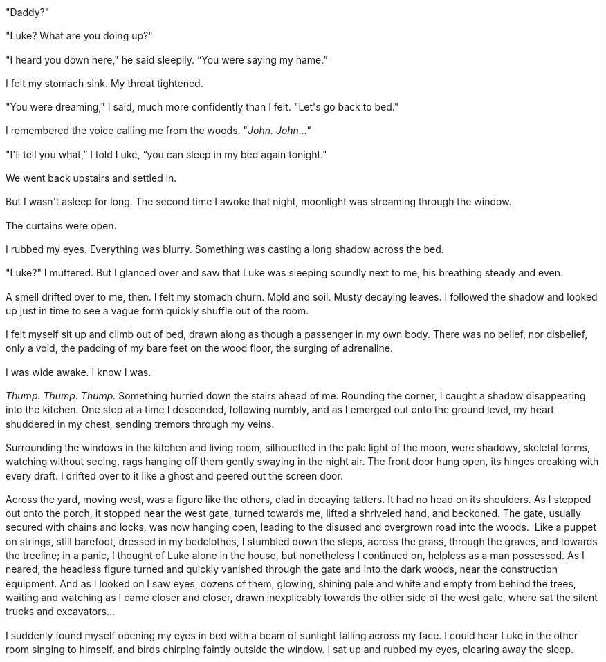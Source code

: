 "Daddy?"

"Luke? What are you doing up?"

"I heard you down here," he said sleepily. “You were saying my name.”

I felt my stomach sink. My throat tightened.

"You were dreaming," I said, much more confidently than I felt. "Let's go back to bed."

I remembered the voice calling me from the woods. "*John. John…"*

"I'll tell you what,” I told Luke, “you can sleep in my bed again tonight."

We went back upstairs and settled in.



But I wasn't asleep for long. The second time I awoke that night, moonlight was streaming through the window.

The curtains were open.

I rubbed my eyes. Everything was blurry. Something was casting a long shadow across the bed. 

"Luke?" I muttered. But I glanced over and saw that Luke was sleeping soundly next to me, his breathing steady and even.

A smell drifted over to me, then. I felt my stomach churn. Mold and soil. Musty decaying leaves. I followed the shadow and looked up just in time to see a vague form quickly shuffle out of the room. 

I felt myself sit up and climb out of bed, drawn along as though a passenger in my own body. There was no belief, nor disbelief, only a void, the padding of my bare feet on the wood floor, the surging of adrenaline. 

I was wide awake. I know I was.

*Thump. Thump. Thump.* Something hurried down the stairs ahead of me. Rounding the corner, I caught a shadow disappearing into the kitchen. One step at a time I descended, following numbly, and as I emerged out onto the ground level, my heart shuddered in my chest, sending tremors through my veins.

Surrounding the windows in the kitchen and living room, silhouetted in the pale light of the moon, were shadowy, skeletal forms, watching without seeing, rags hanging off them gently swaying in the night air. The front door hung open, its hinges creaking with every draft. I drifted over to it like a ghost and peered out the screen door.

Across the yard, moving west, was a figure like the others, clad in decaying tatters. It had no head on its shoulders. As I stepped out onto the porch, it stopped near the west gate, turned towards me, lifted a shriveled hand, and beckoned. The gate, usually secured with chains and locks, was now hanging open, leading to the disused and overgrown road into the woods.  Like a puppet on strings, still barefoot, dressed in my bedclothes, I stumbled down the steps, across the grass, through the graves, and towards the treeline; in a panic, I thought of Luke alone in the house, but nonetheless I continued on, helpless as a man possessed. As I neared, the headless figure turned and quickly vanished through the gate and into the dark woods, near the construction equipment. And as I looked on I saw eyes, dozens of them, glowing, shining pale and white and empty from behind the trees, waiting and watching as I came closer and closer, drawn inexplicably towards the other side of the west gate, where sat the silent trucks and excavators…



I suddenly found myself opening my eyes in bed with a beam of sunlight falling across my face. I could hear Luke in the other room singing to himself, and birds chirping faintly outside the window. I sat up and rubbed my eyes, clearing away the sleep. 

